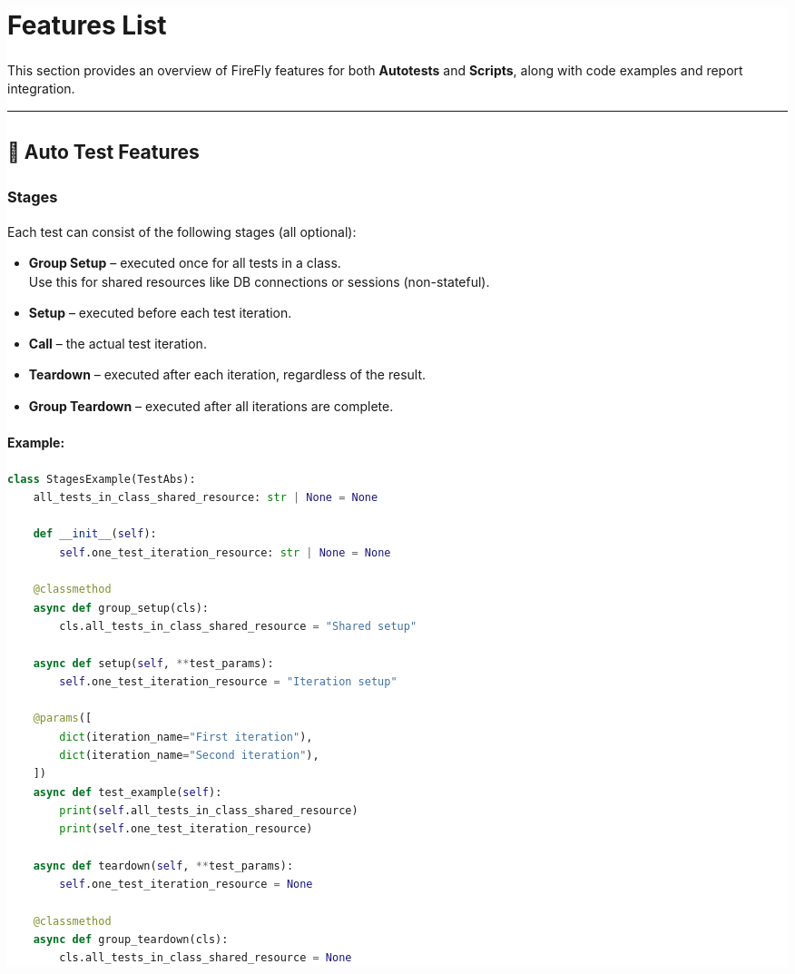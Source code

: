 # Features List

This section provides an overview of FireFly features for both **Autotests** and **Scripts**, along with code examples and report integration.

---

## 🧪 Auto Test Features

### Stages

Each test can consist of the following stages (all optional):

- **Group Setup** – executed once for all tests in a class.  
  Use this for shared resources like DB connections or sessions (non-stateful).

- **Setup** – executed before each test iteration.

- **Call** – the actual test iteration.

- **Teardown** – executed after each iteration, regardless of the result.

- **Group Teardown** – executed after all iterations are complete.

#### Example:

```python
class StagesExample(TestAbs):
    all_tests_in_class_shared_resource: str | None = None

    def __init__(self):
        self.one_test_iteration_resource: str | None = None

    @classmethod
    async def group_setup(cls):
        cls.all_tests_in_class_shared_resource = "Shared setup"

    async def setup(self, **test_params):
        self.one_test_iteration_resource = "Iteration setup"

    @params([
        dict(iteration_name="First iteration"),
        dict(iteration_name="Second iteration"),
    ])
    async def test_example(self):
        print(self.all_tests_in_class_shared_resource)
        print(self.one_test_iteration_resource)

    async def teardown(self, **test_params):
        self.one_test_iteration_resource = None

    @classmethod
    async def group_teardown(cls):
        cls.all_tests_in_class_shared_resource = None
```
